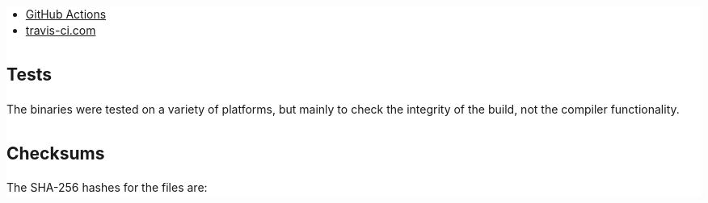 - [GitHub Actions](https://github.com/xpack-dev-tools/riscv-none-embed-gcc-xpack/actions/)
- [travis-ci.com](https://app.travis-ci.com/github/xpack-dev-tools/riscv-none-embed-gcc-xpack/builds/)

## Tests

The binaries were tested on a variety of platforms,
but mainly to check the integrity of the
build, not the compiler functionality.

## Checksums

The SHA-256 hashes for the files are:
